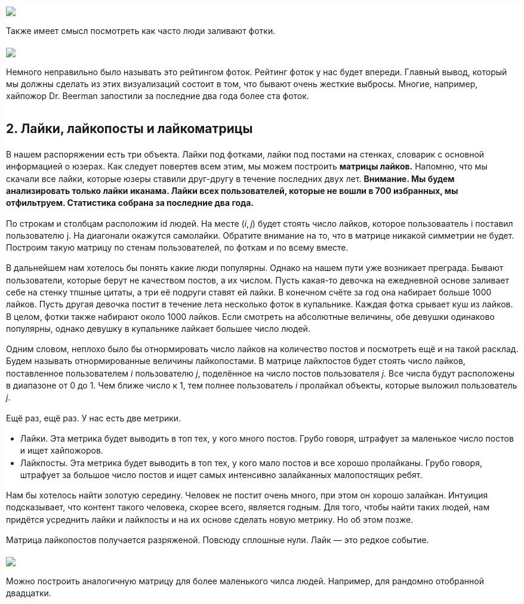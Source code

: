 <img align="center" src="https://raw.githubusercontent.com/FUlyankin/ekenam_grand_research/master/images/2.%20loises_and_graph/reit_post.png" width="800">

Также имеет смысл посмотреть как часто люди заливают фотки.

<img align="center" src="https://raw.githubusercontent.com/FUlyankin/ekenam_grand_research/master/images/2.%20loises_and_graph/reit_photo.png" width="700">

Немного неправильно было называть это рейтингом фоток. Рейтинг фоток у нас будет впереди. Главный вывод, который мы должны сделать из этих визуализаций состоит в том, что бывают очень жесткие выбросы. Многие, например, хайпожор Dr. Beerman запостили за последние два года более ста фоток.


## 2. Лайки, лайкопосты и лайкоматрицы

В нашем распоряжении есть три объекта. Лайки под фотками, лайки под постами на стенках, словарик с основной информацией о юзерах. Как следует повертев всем этим, мы можем построить **матрицы лайков.** Напомню, что мы скачали все лайки, которые юзеры ставили друг-другу в течение последних двух лет. **Внимание. Мы будем анализировать только лайки иканама. Лайки всех пользователей, которые не вошли в 700 избранных, мы отфильтруем. Статистика собрана за последние два года.**

По строкам и столбцам расположим id людей. На месте $(i,j)$ будет стоять число лайков, которое пользоваатель i поставил пользователю j. На диагонали окажутся самолайки. Обратите внимание на то, что в матрице никакой симметрии не будет. Построим такую матрицу по стенам пользователей, по фоткам и по всему вместе.

В дальнейшем нам хотелось бы понять какие люди популярны. Однако на нашем пути уже возникает преграда. Бывают пользователи, которые берут не качеством постов, а их числом. Пусть какая-то девочка на ежедневной основе заливает себе на стенку тпшные цитаты, а три её подруги ставят ей лайки. В конечном счёте за год она набирает больше 1000 лайков. Пусть другая девочка постит в течение лета несколько фоток в купальнике. Каждая фотка срывает куш из лайков. В целом, фотки также набирают около 1000 лайков. Если смотреть на абсолютные величины, обе девушки одинаково популярны, однако девушку в купальнике лайкает большее число людей.

Одним словом, неплохо было бы отнормировать число лайков на количество постов и посмотреть ещё и на такой расклад. Будем называть отнормированные величины лайкопостами. В матрице лайкпостов будет стоять число лайков, поставленное пользователем $i$ пользователю $j$, поделённое на число постов пользователя $j$. Все числа будут расположены в диапазоне от 0 до 1. Чем ближе число к 1, тем полнее пользователь $i$ пролайкал объекты, которые выложил пользователь $j$.

Ещё раз, ещё раз. У нас есть две метрики.
* Лайки. Эта метрика будет выводить в топ тех, у кого много постов. Грубо говоря, штрафует за маленькое число постов и ищет хайпожоров.
* Лайкпосты. Эта метрика будет выводить в топ тех, у кого мало постов и все хорошо пролайканы. Грубо говоря, штрафует за большое число постов и ищет самых интенсивно залайканных малопостящих ребят.

Нам бы хотелось найти золотую середину. Человек не постит очень много, при этом он хорошо залайкан. Интуиция подсказывает, что контент такого человека, скорее всего, является годным. Для того, чтобы найти таких людей, нам придётся усреднить лайки и лайкпосты и на их основе сделать новую метрику. Но об этом позже.

Матрица лайкопостов получается разряженой. Повсюду сплошные нули. Лайк — это редкое событие.

<img align="center" src="https://raw.githubusercontent.com/FUlyankin/ekenam_grand_research/master/images/2.%20loises_and_graph/matrix.png" height="500">

Можно построить аналогичную матрицу для более маленького чилса людей. Например, для рандомно отобранной двадцатки.
